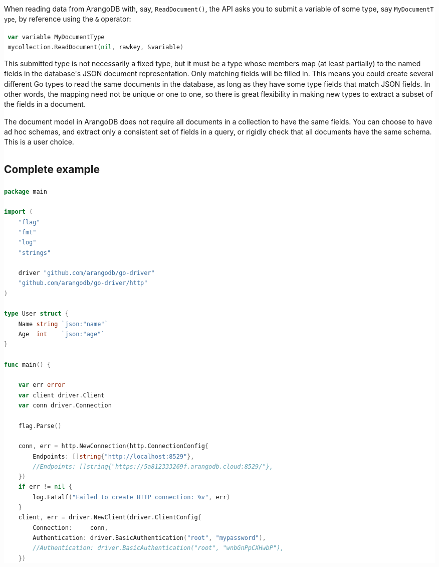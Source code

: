 When reading data from ArangoDB with, say, `ReadDocument()`, the API
asks you to submit a variable of some type, say `MyDocumentType`, by reference
using the `&` operator:

```go
 var variable MyDocumentType
 mycollection.ReadDocument(nil, rawkey, &variable)
```

This submitted type is not necessarily a fixed type, but it must be a type whose members
map (at least partially) to the named fields in the database's JSON
document representation. Only matching fields will be filled in. This
means you could create several different Go types to read the same
documents in the database, as long as they have some type fields that
match JSON fields. In other words, the mapping need not be unique or
one to one, so there is great flexibility in making new types to
extract a subset of the fields in a document.

The document model in ArangoDB does not require all documents in a
collection to have the same fields. You can choose to have ad hoc
schemas, and extract only a consistent set of fields in a query, or
rigidly check that all documents have the same schema. This is a user
choice. 

## Complete example

```go
package main

import (
	"flag"
	"fmt"
	"log"
	"strings"

	driver "github.com/arangodb/go-driver"
	"github.com/arangodb/go-driver/http"
)

type User struct {
	Name string `json:"name"`
	Age  int    `json:"age"`
}

func main() {

	var err error
	var client driver.Client
	var conn driver.Connection

	flag.Parse()

	conn, err = http.NewConnection(http.ConnectionConfig{
		Endpoints: []string{"http://localhost:8529"},
		//Endpoints: []string{"https://5a812333269f.arangodb.cloud:8529/"},
	})
	if err != nil {
		log.Fatalf("Failed to create HTTP connection: %v", err)
	}
	client, err = driver.NewClient(driver.ClientConfig{
		Connection:     conn,
		Authentication: driver.BasicAuthentication("root", "mypassword"),
		//Authentication: driver.BasicAuthentication("root", "wnbGnPpCXHwbP"),
	})

```